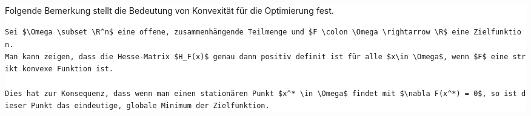 Folgende Bemerkung stellt die Bedeutung von Konvexität für die Optimierung fest.

````{prf:remark}
Sei $\Omega \subset \R^n$ eine offene, zusammenhängende Teilmenge und $F \colon \Omega \rightarrow \R$ eine Zielfunktion.
Man kann zeigen, dass die Hesse-Matrix $H_F(x)$ genau dann positiv definit ist für alle $x\in \Omega$, wenn $F$ eine strikt konvexe Funktion ist.

Dies hat zur Konsequenz, dass wenn man einen stationären Punkt $x^* \in \Omega$ findet mit $\nabla F(x^*) = 0$, so ist dieser Punkt das eindeutige, globale Minimum der Zielfunktion.
````
